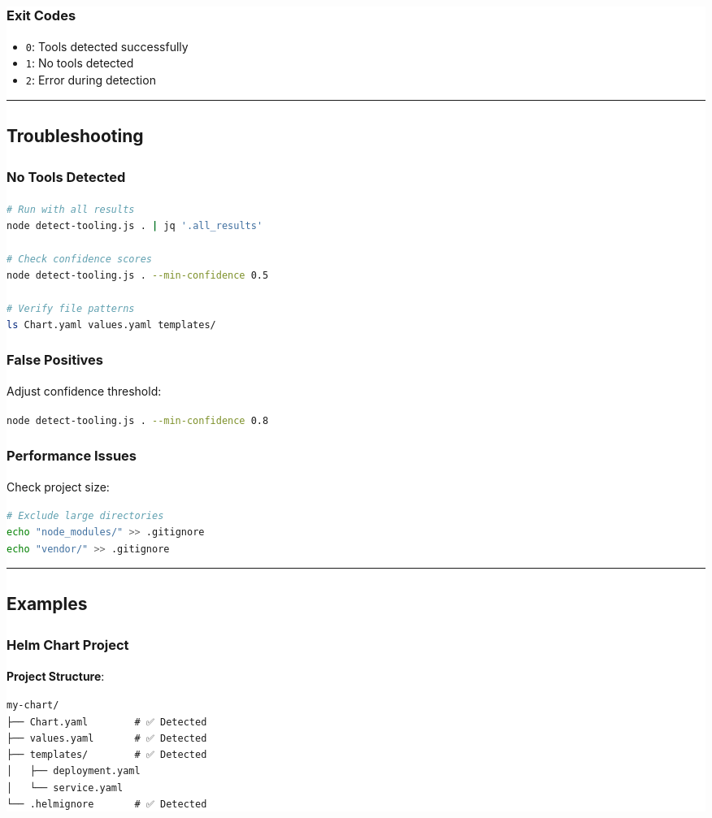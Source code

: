### Exit Codes

- `0`: Tools detected successfully
- `1`: No tools detected
- `2`: Error during detection

---

## Troubleshooting

### No Tools Detected

```bash
# Run with all results
node detect-tooling.js . | jq '.all_results'

# Check confidence scores
node detect-tooling.js . --min-confidence 0.5

# Verify file patterns
ls Chart.yaml values.yaml templates/
```

### False Positives

Adjust confidence threshold:
```bash
node detect-tooling.js . --min-confidence 0.8
```

### Performance Issues

Check project size:
```bash
# Exclude large directories
echo "node_modules/" >> .gitignore
echo "vendor/" >> .gitignore
```

---

## Examples

### Helm Chart Project

**Project Structure**:
```
my-chart/
├── Chart.yaml        # ✅ Detected
├── values.yaml       # ✅ Detected
├── templates/        # ✅ Detected
│   ├── deployment.yaml
│   └── service.yaml
└── .helmignore       # ✅ Detected
```
